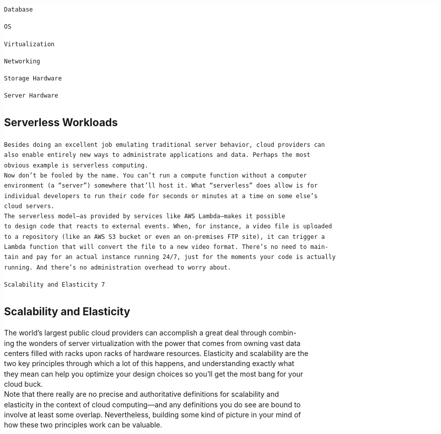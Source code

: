```
Database
```

```
OS
```

```
Virtualization
```

```
Networking
```

```
Storage Hardware
```

```
Server Hardware
```

## Serverless Workloads

```
Besides doing an excellent job emulating traditional server behavior, cloud providers can
also enable entirely new ways to administrate applications and data. Perhaps the most
obvious example is serverless computing.
Now don’t be fooled by the name. You can’t run a compute function without a computer
environment (a “server”) somewhere that’ll host it. What “serverless” does allow is for
individual developers to run their code for seconds or minutes at a time on some else’s
cloud servers.
The serverless model—as provided by services like AWS Lambda—makes it possible
to design code that reacts to external events. When, for instance, a video file is uploaded
to a repository (like an AWS S3 bucket or even an on-premises FTP site), it can trigger a
Lambda function that will convert the file to a new video format. There’s no need to main-
tain and pay for an actual instance running 24/7, just for the moments your code is actually
running. And there’s no administration overhead to worry about.
```

```
Scalability and Elasticity 7
```

## Scalability and Elasticity

The world’s largest public cloud providers can accomplish a great deal through combin-  
ing the wonders of server virtualization with the power that comes from owning vast data  
centers filled with racks upon racks of hardware resources. Elasticity and scalability are the  
two key principles through which a lot of this happens, and understanding exactly what  
they mean can help you optimize your design choices so you’ll get the most bang for your  
cloud buck.  
Note that there really are no precise and authoritative definitions for scalability and  
elasticity in the context of cloud computing—and any definitions you do see are bound to  
involve at least some overlap. Nevertheless, building some kind of picture in your mind of  
how these two principles work can be valuable.
